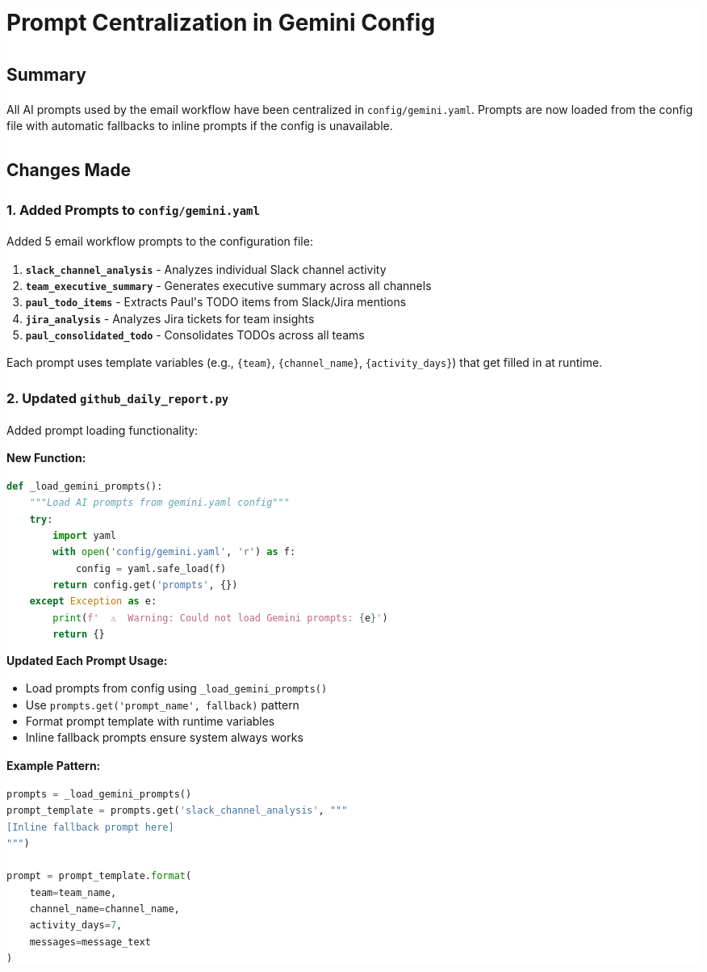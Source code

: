 # Prompt Centralization in Gemini Config

## Summary

All AI prompts used by the email workflow have been centralized in `config/gemini.yaml`. Prompts are now loaded from the config file with automatic fallbacks to inline prompts if the config is unavailable.

## Changes Made

### 1. **Added Prompts to `config/gemini.yaml`**

Added 5 email workflow prompts to the configuration file:

1. **`slack_channel_analysis`** - Analyzes individual Slack channel activity
2. **`team_executive_summary`** - Generates executive summary across all channels
3. **`paul_todo_items`** - Extracts Paul's TODO items from Slack/Jira mentions
4. **`jira_analysis`** - Analyzes Jira tickets for team insights
5. **`paul_consolidated_todo`** - Consolidates TODOs across all teams

Each prompt uses template variables (e.g., `{team}`, `{channel_name}`, `{activity_days}`) that get filled in at runtime.

### 2. **Updated `github_daily_report.py`**

Added prompt loading functionality:

**New Function:**
```python
def _load_gemini_prompts():
    """Load AI prompts from gemini.yaml config"""
    try:
        import yaml
        with open('config/gemini.yaml', 'r') as f:
            config = yaml.safe_load(f)
        return config.get('prompts', {})
    except Exception as e:
        print(f'  ⚠️  Warning: Could not load Gemini prompts: {e}')
        return {}
```

**Updated Each Prompt Usage:**
- Load prompts from config using `_load_gemini_prompts()`
- Use `prompts.get('prompt_name', fallback)` pattern
- Format prompt template with runtime variables
- Inline fallback prompts ensure system always works

**Example Pattern:**
```python
prompts = _load_gemini_prompts()
prompt_template = prompts.get('slack_channel_analysis', """
[Inline fallback prompt here]
""")

prompt = prompt_template.format(
    team=team_name,
    channel_name=channel_name,
    activity_days=7,
    messages=message_text
)
```
